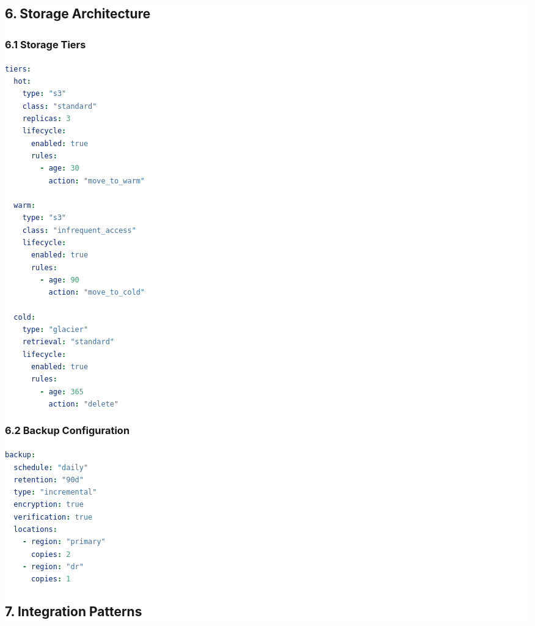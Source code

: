 ## 6. Storage Architecture

### 6.1 Storage Tiers
```yaml
tiers:
  hot:
    type: "s3"
    class: "standard"
    replicas: 3
    lifecycle:
      enabled: true
      rules:
        - age: 30
          action: "move_to_warm"
  
  warm:
    type: "s3"
    class: "infrequent_access"
    lifecycle:
      enabled: true
      rules:
        - age: 90
          action: "move_to_cold"
  
  cold:
    type: "glacier"
    retrieval: "standard"
    lifecycle:
      enabled: true
      rules:
        - age: 365
          action: "delete"
```

### 6.2 Backup Configuration
```yaml
backup:
  schedule: "daily"
  retention: "90d"
  type: "incremental"
  encryption: true
  verification: true
  locations:
    - region: "primary"
      copies: 2
    - region: "dr"
      copies: 1
```

## 7. Integration Patterns
